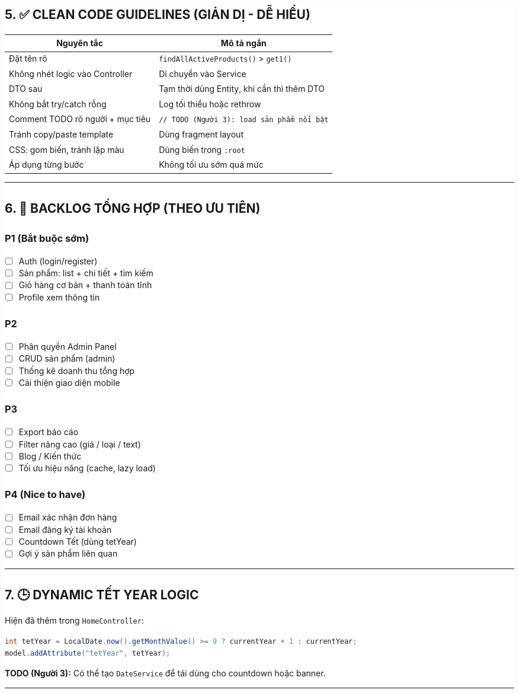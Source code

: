 ## 5. ✅ CLEAN CODE GUIDELINES (GIẢN DỊ - DỄ HIỂU)
| Nguyên tắc | Mô tả ngắn |
|------------|-----------|
| Đặt tên rõ | `findAllActiveProducts()` > `get1()` |
| Không nhét logic vào Controller | Di chuyển vào Service |
| DTO sau | Tạm thời dùng Entity, khi cần thì thêm DTO |
| Không bắt try/catch rỗng | Log tối thiểu hoặc rethrow |
| Comment TODO rõ người + mục tiêu | `// TODO (Người 3): load sản phẩm nổi bật` |
| Tránh copy/paste template | Dùng fragment layout |
| CSS: gom biến, tránh lặp màu | Dùng biến trong `:root` |
| Áp dụng từng bước | Không tối ưu sớm quá mức |

---
## 6. 🧩 BACKLOG TỔNG HỢP (THEO ƯU TIÊN)
### P1 (Bắt buộc sớm)
- [ ] Auth (login/register)
- [ ] Sản phẩm: list + chi tiết + tìm kiếm
- [ ] Giỏ hàng cơ bản + thanh toán tĩnh
- [ ] Profile xem thông tin

### P2
- [ ] Phân quyền Admin Panel
- [ ] CRUD sản phẩm (admin)
- [ ] Thống kê doanh thu tổng hợp
- [ ] Cải thiện giao diện mobile

### P3
- [ ] Export báo cáo
- [ ] Filter nâng cao (giá / loại / text)
- [ ] Blog / Kiến thức
- [ ] Tối ưu hiệu năng (cache, lazy load)

### P4 (Nice to have)
- [ ] Email xác nhận đơn hàng
- [ ] Email đăng ký tài khoản
- [ ] Countdown Tết (dùng tetYear)
- [ ] Gợi ý sản phẩm liên quan

---
## 7. 🕒 DYNAMIC TẾT YEAR LOGIC
Hiện đã thêm trong `HomeController`:
```java
int tetYear = LocalDate.now().getMonthValue() >= 9 ? currentYear + 1 : currentYear;
model.addAttribute("tetYear", tetYear);
```
**TODO (Người 3):** Có thể tạo `DateService` để tái dùng cho countdown hoặc banner.

---